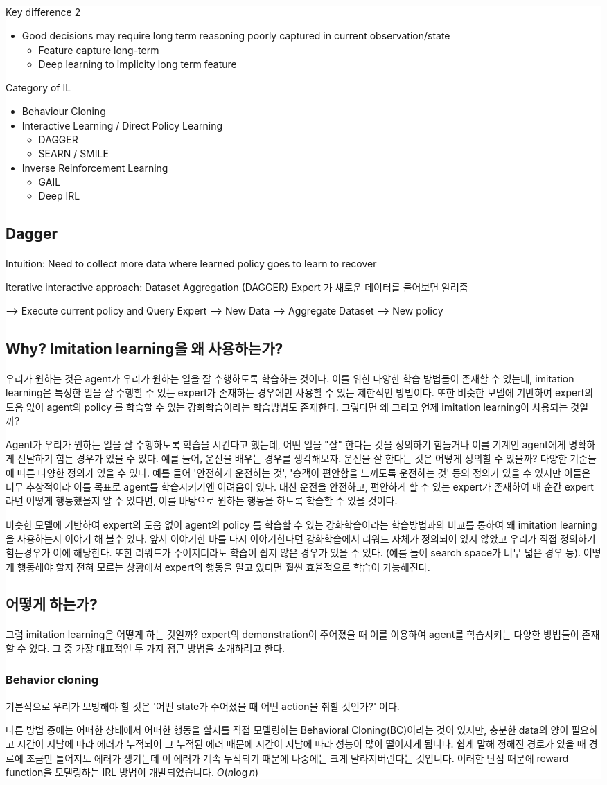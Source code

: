 Key difference 2

- Good decisions may require long term reasoning poorly captured in current observation/state
	- Feature capture long-term 
	- Deep learning to implicity long term feature

Category of IL

- Behaviour Cloning
- Interactive Learning / Direct Policy Learning
	- DAGGER
	- SEARN / SMILE
- Inverse Reinforcement Learning
	- GAIL
	- Deep IRL

## Dagger

Intuition: Need to collect more data where learned policy  goes to learn to recover

Iterative interactive approach: Dataset Aggregation (DAGGER)
Expert 가 새로운 데이터를 물어보면 알려줌

--> Execute current policy and Query Expert --> New Data --> Aggregate Dataset --> New policy




## Why? Imitation learning을 왜 사용하는가?

우리가 원하는 것은 agent가 우리가 원하는 일을 잘 수행하도록 학습하는 것이다. 이를 위한 다양한 학습 방법들이 존재할 수 있는데, imitation learning은 특정한 일을 잘 수행할 수 있는 expert가 존재하는 경우에만 사용할 수 있는 제한적인 방법이다. 또한 비슷한 모델에 기반하여 expert의 도움 없이 agent의 policy 를 학습할 수 있는 강화학습이라는 학습방법도 존재한다. 그렇다면 왜 그리고 언제 imitation learning이 사용되는 것일까?

Agent가 우리가 원하는 일을 잘 수행하도록 학습을 시킨다고 했는데, 어떤 일을 "잘" 한다는 것을 정의하기 힘들거나 이를 기계인 agent에게 명확하게 전달하기 힘든 경우가 있을 수 있다. 예를 들어, 운전을 배우는 경우를 생각해보자. 운전을 잘 한다는 것은 어떻게 정의할 수 있을까? 다양한 기준들에 따른 다양한 정의가 있을 수 있다. 예를 들어 '안전하게 운전하는 것', '승객이 편안함을 느끼도록 운전하는 것' 등의 정의가 있을 수 있지만 이들은 너무 추상적이라 이를 목표로 agent를 학습시키기엔 어려움이 있다. 대신 운전을 안전하고, 편안하게 할 수 있는 expert가 존재하여 매 순간 expert라면 어떻게 행동했을지 알 수 있다면, 이를 바탕으로 원하는 행동을 하도록 학습할 수 있을 것이다.


비슷한 모델에 기반하여 expert의 도움 없이 agent의 policy 를 학습할 수 있는 강화학습이라는 학습방법과의 비교를 통하여 왜 imitation learning을 사용하는지 이야기 해 볼수 있다. 앞서 이야기한 바를 다시 이야기한다면 강화학습에서 리워드 자체가 정의되어 있지 않았고 우리가 직접 정의하기 힘든경우가 이에 해당한다. 또한 리워드가 주어지더라도 학습이 쉽지 않은 경우가 있을 수 있다. (예를 들어 search space가 너무 넓은 경우 등).  어떻게 행동해야 할지 전혀 모르는 상황에서 expert의 행동을 알고 있다면 훨씬 효율적으로 학습이 가능해진다. 

## 어떻게 하는가?

그럼 imitation learning은 어떻게 하는 것일까? expert의 demonstration이 주어졌을 때 이를 이용하여 agent를 학습시키는 다양한 방법들이 존재할 수 있다. 그 중 가장 대표적인 두 가지 접근 방법을 소개하려고 한다.

### Behavior cloning

기본적으로 우리가 모방해야 할 것은 '어떤 state가 주어졌을 때 어떤 action을 취할 것인가?' 이다. 

다른 방법 중에는 어떠한 상태에서 어떠한 행동을 할지를 직접 모델링하는 Behavioral Cloning(BC)이라는 것이 있지만, 충분한 data의 양이 필요하고 시간이 지남에 따라 에러가 누적되어 그 누적된 에러 때문에 시간이 지남에 따라 성능이 많이 떨어지게 됩니다. 쉽게 말해 정해진 경로가 있을 때 경로에 조금만 틀어져도 에러가 생기는데 이 에러가 계속 누적되기 때문에 나중에는 크게 달라져버린다는 것입니다. 이러한 단점 때문에 reward function을 모델링하는 IRL 방법이 개발되었습니다. $O(n \log{n})$
